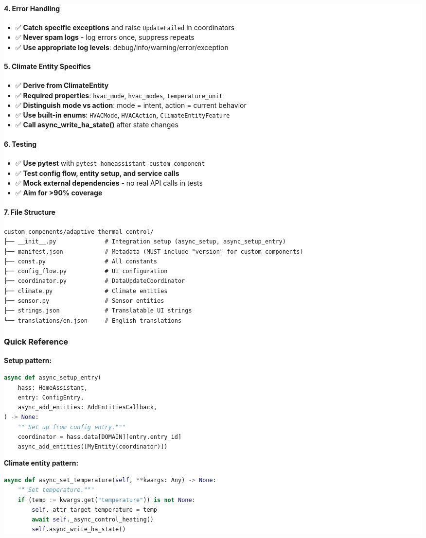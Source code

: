 #### 4. Error Handling
- ✅ **Catch specific exceptions** and raise `UpdateFailed` in coordinators
- ✅ **Never spam logs** - log errors once, suppress repeats
- ✅ **Use appropriate log levels**: debug/info/warning/error/exception

#### 5. Climate Entity Specifics
- ✅ **Derive from ClimateEntity**
- ✅ **Required properties**: `hvac_mode`, `hvac_modes`, `temperature_unit`
- ✅ **Distinguish mode vs action**: mode = intent, action = current behavior
- ✅ **Use built-in enums**: `HVACMode`, `HVACAction`, `ClimateEntityFeature`
- ✅ **Call async_write_ha_state()** after state changes

#### 6. Testing
- ✅ **Use pytest** with `pytest-homeassistant-custom-component`
- ✅ **Test config flow, entity setup, and service calls**
- ✅ **Mock external dependencies** - no real API calls in tests
- ✅ **Aim for >90% coverage**

#### 7. File Structure
```
custom_components/adaptive_thermal_control/
├── __init__.py              # Integration setup (async_setup, async_setup_entry)
├── manifest.json            # Metadata (MUST include "version" for custom components)
├── const.py                 # All constants
├── config_flow.py           # UI configuration
├── coordinator.py           # DataUpdateCoordinator
├── climate.py               # Climate entities
├── sensor.py                # Sensor entities
├── strings.json             # Translatable UI strings
└── translations/en.json     # English translations
```

### Quick Reference

**Setup pattern:**
```python
async def async_setup_entry(
    hass: HomeAssistant,
    entry: ConfigEntry,
    async_add_entities: AddEntitiesCallback,
) -> None:
    """Set up from config entry."""
    coordinator = hass.data[DOMAIN][entry.entry_id]
    async_add_entities([MyEntity(coordinator)])
```

**Climate entity pattern:**
```python
async def async_set_temperature(self, **kwargs: Any) -> None:
    """Set temperature."""
    if (temp := kwargs.get("temperature")) is not None:
        self._attr_target_temperature = temp
        await self._async_control_heating()
        self.async_write_ha_state()
```
